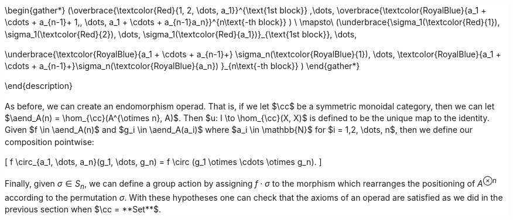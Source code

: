 \begin{gather*}
(\overbrace{\textcolor{Red}{1, 2, \dots, a_1}}^{\text{1st block}}
,\dots,
\overbrace{\textcolor{RoyalBlue}{a_1 + \cdots + a_{n-1}+ 1,, \dots, a_1 + \cdots + a_{n-1}a_n}}^{n\text{-th block}} )
\\
\mapsto\\
(\underbrace{\sigma_1(\textcolor{Red}{1}), \sigma_1(\textcolor{Red}{2}), \dots, \sigma_1(\textcolor{Red}{a_1})}_{\text{1st block}}, 
\dots, 





\underbrace{\textcolor{RoyalBlue}{a_1 + \cdots +  a_{n-1}+}
\sigma_n(\textcolor{RoyalBlue}{1}), 
\dots, \textcolor{RoyalBlue}{a_1 + \cdots +  a_{n-1}+}\sigma_n(\textcolor{RoyalBlue}{a_n})
}_{n\text{-th block}}
)
\end{gather*}

\end{description}
</span>


<span style="display:block" class="example">
As before, we can create an endomorphism operad. That is, if we let $\cc$ 
be a symmetric monoidal category, then we can let $\aend_A(n) = \hom_{\cc}(A^{\otimes n}, A)$. 
Then $u: I \to \hom_{\cc}(X, X)$ is defined to be the unique map to the identity.
Given $f \in \aend_A(n)$ and $g_i \in \aend_A(a_i)$ where $a_i \in \mathbb{N}$ for $i = 1,2, \dots, n$, 
then we define our composition pointwise: 

\[
f \circ_{a_1, \dots, a_n}(g_1, \dots, g_n) = f \circ (g_1 \otimes \cdots \otimes g_n).
\]

Finally, given $\sigma \in S_n$, we can define a group action by assigning 
$f \cdot \sigma$ to the morphism which rearranges the positioning of 
$A^{\otimes n}$ according to the permutation $\sigma$. With these hypotheses 
one can check that the axioms of an operad are satisfied as we did in the previous section 
when $\cc = **Set**$. 
</span>





<script src="../../mathjax_helper.js"></script>
